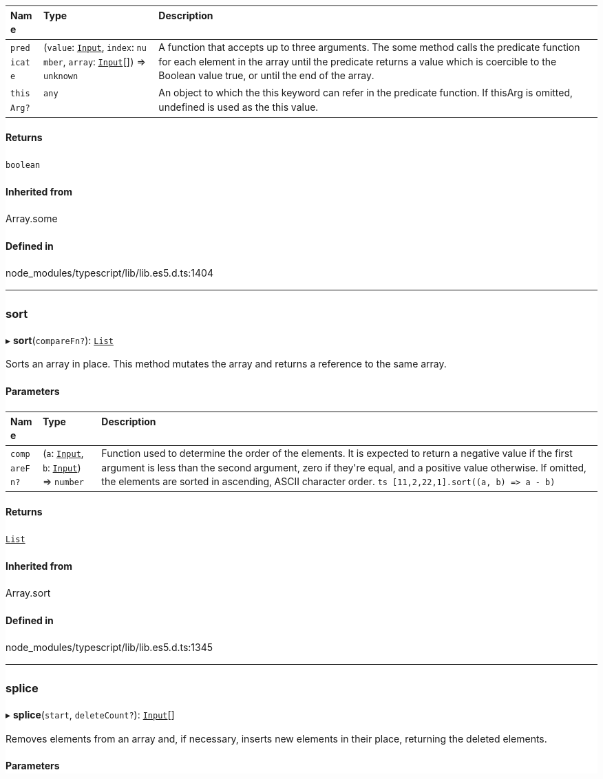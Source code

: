 | Name | Type | Description |
| :------ | :------ | :------ |
| `predicate` | (`value`: [`Input`](../modules/rlp.md#input), `index`: `number`, `array`: [`Input`](../modules/rlp.md#input)[]) => `unknown` | A function that accepts up to three arguments. The some method calls the predicate function for each element in the array until the predicate returns a value which is coercible to the Boolean value true, or until the end of the array. |
| `thisArg?` | `any` | An object to which the this keyword can refer in the predicate function. If thisArg is omitted, undefined is used as the this value. |

#### Returns

`boolean`

#### Inherited from

Array.some

#### Defined in

node_modules/typescript/lib/lib.es5.d.ts:1404

___

### sort

▸ **sort**(`compareFn?`): [`List`](rlp.List.md)

Sorts an array in place.
This method mutates the array and returns a reference to the same array.

#### Parameters

| Name | Type | Description |
| :------ | :------ | :------ |
| `compareFn?` | (`a`: [`Input`](../modules/rlp.md#input), `b`: [`Input`](../modules/rlp.md#input)) => `number` | Function used to determine the order of the elements. It is expected to return a negative value if the first argument is less than the second argument, zero if they're equal, and a positive value otherwise. If omitted, the elements are sorted in ascending, ASCII character order. ```ts [11,2,22,1].sort((a, b) => a - b) ``` |

#### Returns

[`List`](rlp.List.md)

#### Inherited from

Array.sort

#### Defined in

node_modules/typescript/lib/lib.es5.d.ts:1345

___

### splice

▸ **splice**(`start`, `deleteCount?`): [`Input`](../modules/rlp.md#input)[]

Removes elements from an array and, if necessary, inserts new elements in their place, returning the deleted elements.

#### Parameters
